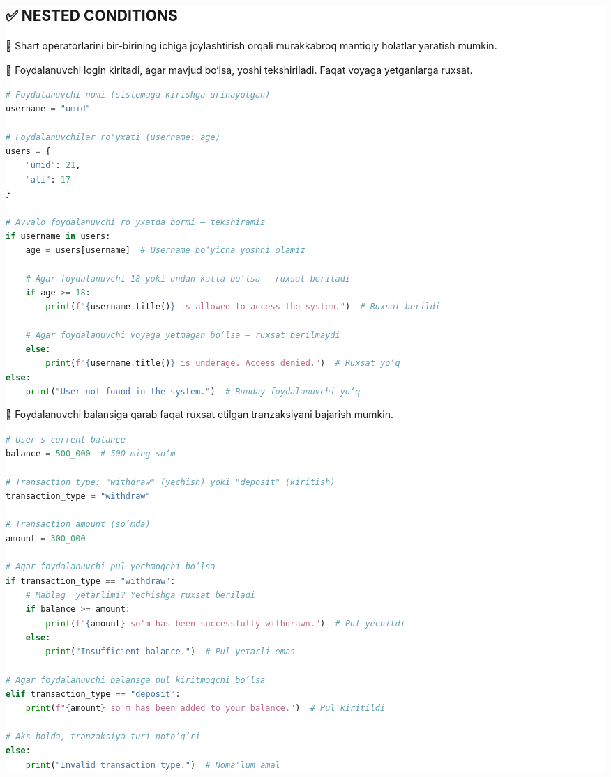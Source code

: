 
## ✅ NESTED CONDITIONS

📌 Shart operatorlarini bir-birining ichiga joylashtirish orqali murakkabroq mantiqiy holatlar yaratish mumkin.


🎯 Foydalanuvchi login kiritadi, agar mavjud bo‘lsa, yoshi tekshiriladi. Faqat voyaga yetganlarga ruxsat.


```python
# Foydalanuvchi nomi (sistemaga kirishga urinayotgan)
username = "umid"

# Foydalanuvchilar ro'yxati (username: age)
users = {
    "umid": 21,
    "ali": 17
}

# Avvalo foydalanuvchi ro'yxatda bormi – tekshiramiz
if username in users:
    age = users[username]  # Username bo‘yicha yoshni olamiz

    # Agar foydalanuvchi 18 yoki undan katta bo‘lsa – ruxsat beriladi
    if age >= 18:
        print(f"{username.title()} is allowed to access the system.")  # Ruxsat berildi

    # Agar foydalanuvchi voyaga yetmagan bo‘lsa – ruxsat berilmaydi
    else:
        print(f"{username.title()} is underage. Access denied.")  # Ruxsat yo‘q
else:
    print("User not found in the system.")  # Bunday foydalanuvchi yo‘q
```

🎯 Foydalanuvchi balansiga qarab faqat ruxsat etilgan tranzaksiyani bajarish mumkin.

```python
# User's current balance
balance = 500_000  # 500 ming so‘m

# Transaction type: "withdraw" (yechish) yoki "deposit" (kiritish)
transaction_type = "withdraw"

# Transaction amount (so‘mda)
amount = 300_000

# Agar foydalanuvchi pul yechmoqchi bo‘lsa
if transaction_type == "withdraw":
    # Mablag' yetarlimi? Yechishga ruxsat beriladi
    if balance >= amount:
        print(f"{amount} so'm has been successfully withdrawn.")  # Pul yechildi
    else:
        print("Insufficient balance.")  # Pul yetarli emas

# Agar foydalanuvchi balansga pul kiritmoqchi bo‘lsa
elif transaction_type == "deposit":
    print(f"{amount} so'm has been added to your balance.")  # Pul kiritildi

# Aks holda, tranzaksiya turi noto‘g‘ri
else:
    print("Invalid transaction type.")  # Noma'lum amal
```
